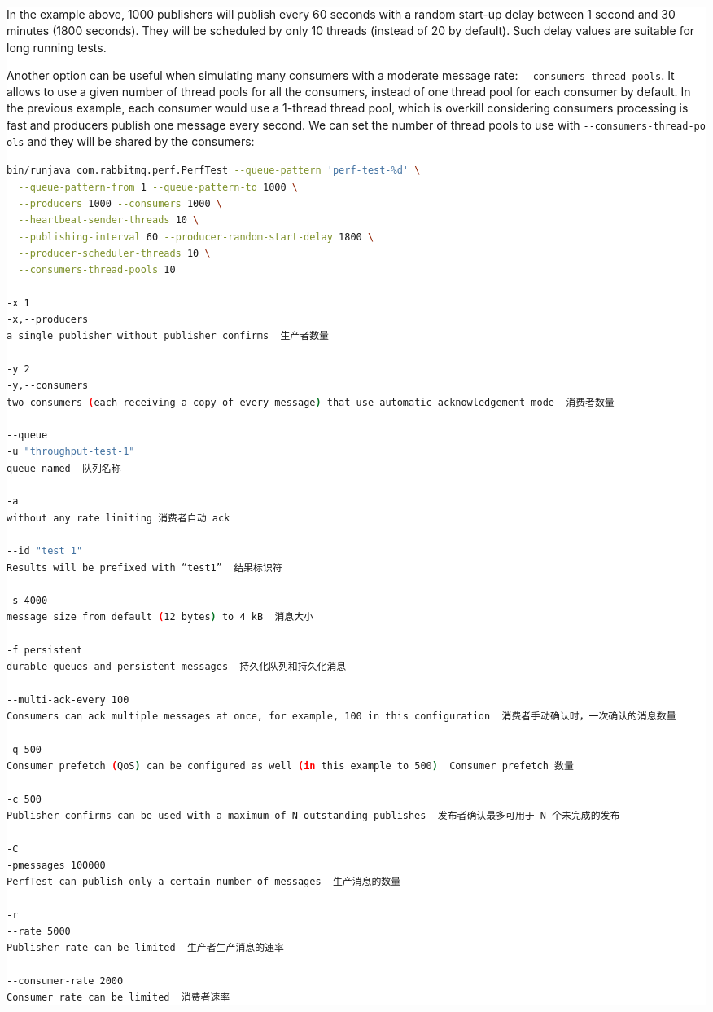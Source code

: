 In the example above, 1000 publishers will publish every 60 seconds with a random start-up delay between 1 second and 30 minutes (1800 seconds). They will be scheduled by only 10 threads (instead of 20 by default). Such delay values are suitable for long running tests.

Another option can be useful when simulating many consumers with a moderate message rate: `--consumers-thread-pools`. It allows to use a given number of thread pools for all the consumers, instead of one thread pool for each consumer by default. In the previous example, each consumer would use a 1-thread thread pool, which is overkill considering consumers processing is fast and producers publish one message every second. We can set the number of thread pools to use with `--consumers-thread-pools` and they will be shared by the consumers:

```bash
bin/runjava com.rabbitmq.perf.PerfTest --queue-pattern 'perf-test-%d' \
  --queue-pattern-from 1 --queue-pattern-to 1000 \
  --producers 1000 --consumers 1000 \
  --heartbeat-sender-threads 10 \
  --publishing-interval 60 --producer-random-start-delay 1800 \
  --producer-scheduler-threads 10 \
  --consumers-thread-pools 10

-x 1
-x,--producers
a single publisher without publisher confirms  生产者数量

-y 2
-y,--consumers
two consumers (each receiving a copy of every message) that use automatic acknowledgement mode  消费者数量

--queue
-u "throughput-test-1"
queue named  队列名称

-a
without any rate limiting 消费者自动 ack

--id "test 1"
Results will be prefixed with “test1”  结果标识符

-s 4000
message size from default (12 bytes) to 4 kB  消息大小

-f persistent
durable queues and persistent messages  持久化队列和持久化消息

--multi-ack-every 100
Consumers can ack multiple messages at once, for example, 100 in this configuration  消费者手动确认时，一次确认的消息数量

-q 500
Consumer prefetch (QoS) can be configured as well (in this example to 500)  Consumer prefetch 数量

-c 500
Publisher confirms can be used with a maximum of N outstanding publishes  发布者确认最多可用于 N 个未完成的发布

-C
-pmessages 100000
PerfTest can publish only a certain number of messages  生产消息的数量

-r
--rate 5000
Publisher rate can be limited  生产者生产消息的速率

--consumer-rate 2000
Consumer rate can be limited  消费者速率
```